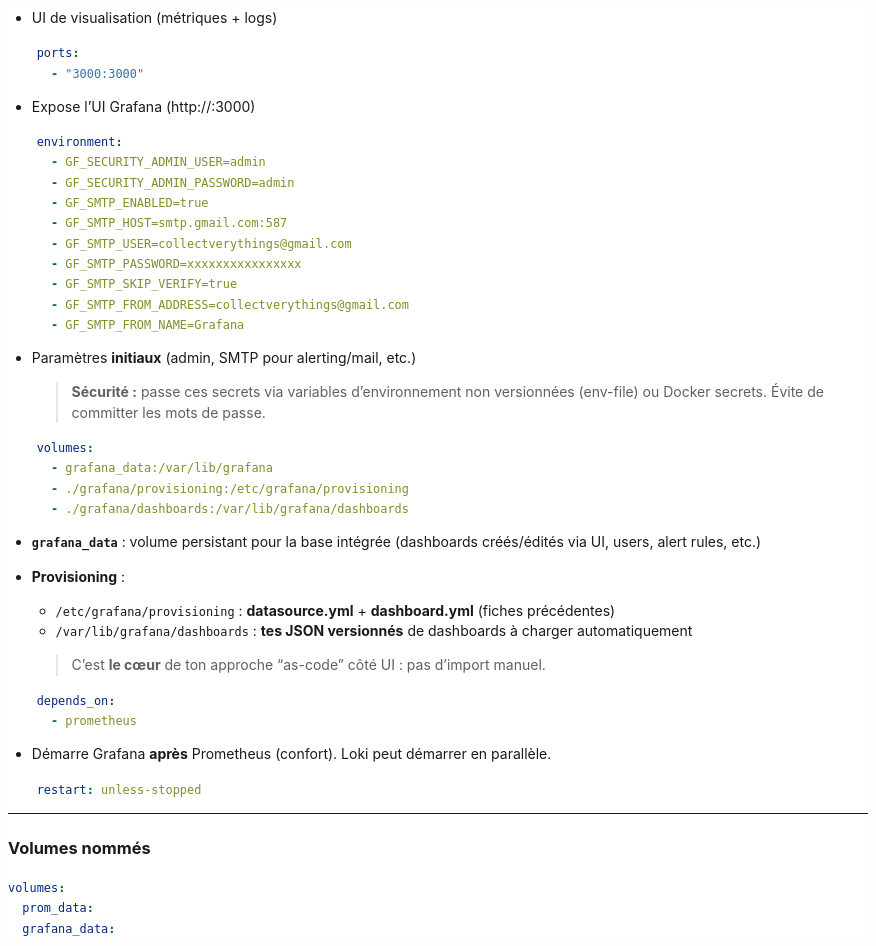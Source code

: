 * UI de visualisation (métriques + logs)

```yaml
    ports:
      - "3000:3000"
```

* Expose l’UI Grafana (http\://<sentinel>:3000)

```yaml
    environment:
      - GF_SECURITY_ADMIN_USER=admin
      - GF_SECURITY_ADMIN_PASSWORD=admin
      - GF_SMTP_ENABLED=true
      - GF_SMTP_HOST=smtp.gmail.com:587
      - GF_SMTP_USER=collectverythings@gmail.com
      - GF_SMTP_PASSWORD=xxxxxxxxxxxxxxxx
      - GF_SMTP_SKIP_VERIFY=true
      - GF_SMTP_FROM_ADDRESS=collectverythings@gmail.com
      - GF_SMTP_FROM_NAME=Grafana
```

* Paramètres **initiaux** (admin, SMTP pour alerting/mail, etc.)

  > **Sécurité :** passe ces secrets via variables d’environnement non versionnées (env-file) ou Docker secrets. Évite de committer les mots de passe.

```yaml
    volumes:
      - grafana_data:/var/lib/grafana
      - ./grafana/provisioning:/etc/grafana/provisioning
      - ./grafana/dashboards:/var/lib/grafana/dashboards
```

* **`grafana_data`** : volume persistant pour la base intégrée (dashboards créés/édités via UI, users, alert rules, etc.)
* **Provisioning** :

    * `/etc/grafana/provisioning` : **datasource.yml** + **dashboard.yml** (fiches précédentes)
    * `/var/lib/grafana/dashboards` : **tes JSON versionnés** de dashboards à charger automatiquement

  > C’est **le cœur** de ton approche “as-code” côté UI : pas d’import manuel.

```yaml
    depends_on:
      - prometheus
```

* Démarre Grafana **après** Prometheus (confort). Loki peut démarrer en parallèle.

```yaml
    restart: unless-stopped
```

---

### Volumes nommés

```yaml
volumes:
  prom_data:
  grafana_data:
```
